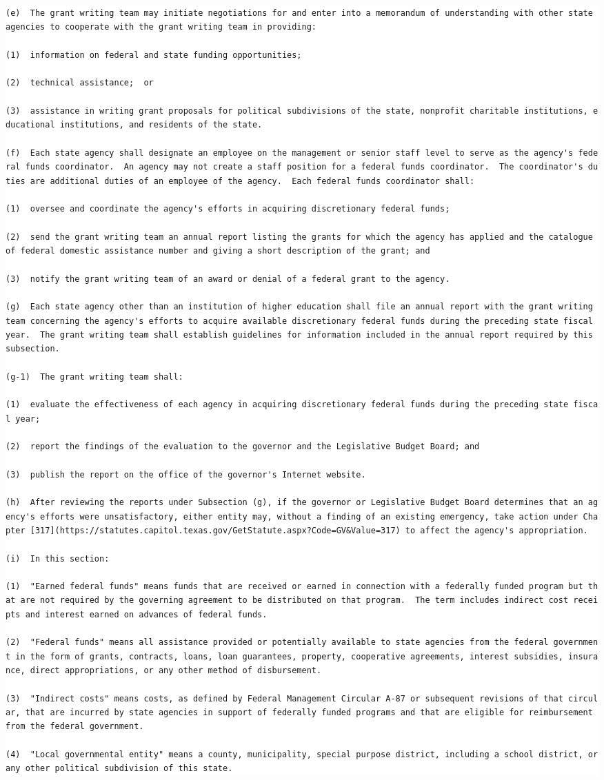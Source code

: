     (e)  The grant writing team may initiate negotiations for and enter into a memorandum of understanding with other state agencies to cooperate with the grant writing team in providing:
    
    (1)  information on federal and state funding opportunities;
    
    (2)  technical assistance;  or
    
    (3)  assistance in writing grant proposals for political subdivisions of the state, nonprofit charitable institutions, educational institutions, and residents of the state.
    
    (f)  Each state agency shall designate an employee on the management or senior staff level to serve as the agency's federal funds coordinator.  An agency may not create a staff position for a federal funds coordinator.  The coordinator's duties are additional duties of an employee of the agency.  Each federal funds coordinator shall:
    
    (1)  oversee and coordinate the agency's efforts in acquiring discretionary federal funds;
    
    (2)  send the grant writing team an annual report listing the grants for which the agency has applied and the catalogue of federal domestic assistance number and giving a short description of the grant; and
    
    (3)  notify the grant writing team of an award or denial of a federal grant to the agency.
    
    (g)  Each state agency other than an institution of higher education shall file an annual report with the grant writing team concerning the agency's efforts to acquire available discretionary federal funds during the preceding state fiscal year.  The grant writing team shall establish guidelines for information included in the annual report required by this subsection.
    
    (g-1)  The grant writing team shall:
    
    (1)  evaluate the effectiveness of each agency in acquiring discretionary federal funds during the preceding state fiscal year;
    
    (2)  report the findings of the evaluation to the governor and the Legislative Budget Board; and
    
    (3)  publish the report on the office of the governor's Internet website.
    
    (h)  After reviewing the reports under Subsection (g), if the governor or Legislative Budget Board determines that an agency's efforts were unsatisfactory, either entity may, without a finding of an existing emergency, take action under Chapter [317](https://statutes.capitol.texas.gov/GetStatute.aspx?Code=GV&Value=317) to affect the agency's appropriation.
    
    (i)  In this section:
    
    (1)  "Earned federal funds" means funds that are received or earned in connection with a federally funded program but that are not required by the governing agreement to be distributed on that program.  The term includes indirect cost receipts and interest earned on advances of federal funds.
    
    (2)  "Federal funds" means all assistance provided or potentially available to state agencies from the federal government in the form of grants, contracts, loans, loan guarantees, property, cooperative agreements, interest subsidies, insurance, direct appropriations, or any other method of disbursement.
    
    (3)  "Indirect costs" means costs, as defined by Federal Management Circular A-87 or subsequent revisions of that circular, that are incurred by state agencies in support of federally funded programs and that are eligible for reimbursement from the federal government.
    
    (4)  "Local governmental entity" means a county, municipality, special purpose district, including a school district, or any other political subdivision of this state.
    